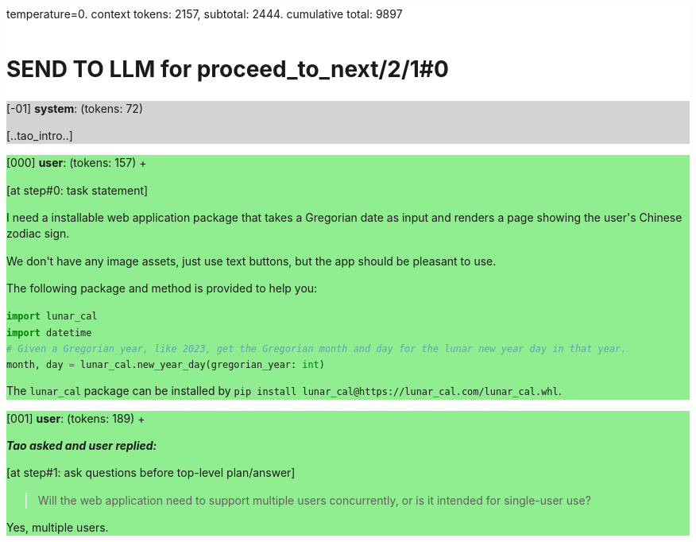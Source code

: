 ```json
```

temperature=0. context tokens: 2157, subtotal: 2444. cumulative total: 9897


</div></div>



# SEND TO LLM for proceed_to_next/2/1#0
<div class="section_header " style="background-color:lightgrey">
<div class="header">[-01] <b>system</b>: (tokens: 72) </div>
<div class="content">

[..tao_intro..]


</div></div>

<div class="section_header collapsible" style="background-color:lightgreen">
<div class="header">[000] <b>user</b>: (tokens: 157) +</div>
<div class="content">

[at step#0: task statement]

I need a installable web application package that takes a Gregorian date as input and renders a page showing the user's 
Chinese zodiac sign.

We don't have any image assets, just use text buttons, but the app should be pleasant to use.

The following package and method is provided to help you:

```python
import lunar_cal
import datetime
# Given a Gregorian year, like 2023, get the Gregorian month and day for the lunar new year day in that year.
month, day = lunar_cal.new_year_day(gregorian_year: int)
```

The `lunar_cal` package can be installed by `pip install lunar_cal@https://lunar_cal.com/lunar_cal.whl`.


</div></div>

<div class="section_header collapsible" style="background-color:lightgreen">
<div class="header">[001] <b>user</b>: (tokens: 189) +</div>
<div class="content">

***Tao asked and user replied:***


[at step#1: ask questions before top-level plan/answer]

> Will the web application need to support multiple users concurrently, or is it intended for single-user use?

Yes, multiple users.
